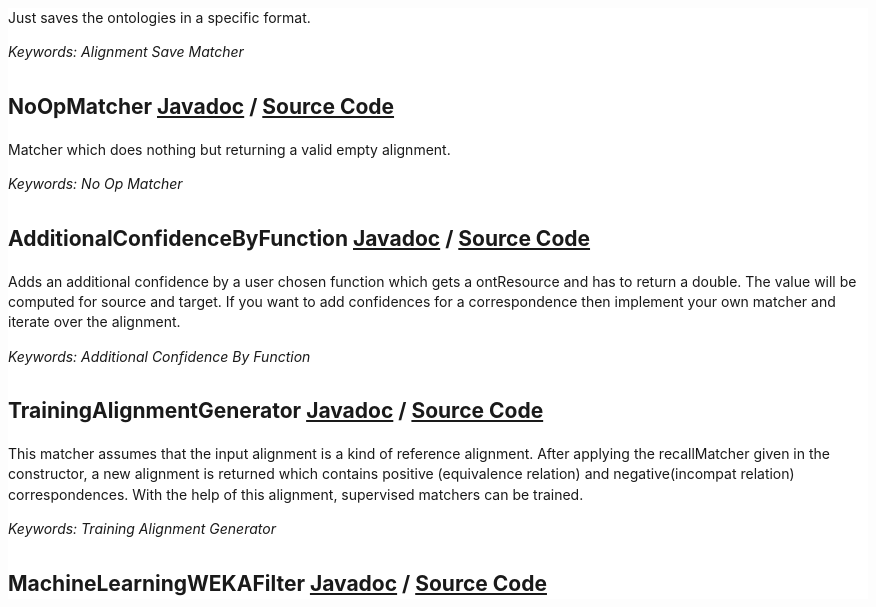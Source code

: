 Just saves the ontologies in a specific format.

*Keywords: Alignment Save Matcher*

## NoOpMatcher [Javadoc](https://dwslab.github.io/melt/javadoc_latest/de/uni_mannheim/informatik/dws/melt/matching_jena_matchers/metalevel/NoOpMatcher.html) / [Source Code](https://github.com/dwslab/melt/blob/master/matching-jena-matchers/src/main/java/de/uni_mannheim/informatik/dws/melt/matching_jena_matchers/metalevel/NoOpMatcher.java)

Matcher which does nothing but returning a valid empty alignment.

*Keywords: No Op Matcher*

## AdditionalConfidenceByFunction [Javadoc](https://dwslab.github.io/melt/javadoc_latest/de/uni_mannheim/informatik/dws/melt/matching_jena_matchers/metalevel/AdditionalConfidenceByFunction.html) / [Source Code](https://github.com/dwslab/melt/blob/master/matching-jena-matchers/src/main/java/de/uni_mannheim/informatik/dws/melt/matching_jena_matchers/metalevel/AdditionalConfidenceByFunction.java)

Adds an additional confidence by a user chosen function which gets a ontResource and has to return a double.
 The value will be computed for source and target.
 If you want to add confidences for a correspondence then implement your own matcher and iterate over the alignment.

*Keywords: Additional Confidence By Function*

## TrainingAlignmentGenerator [Javadoc](https://dwslab.github.io/melt/javadoc_latest/de/uni_mannheim/informatik/dws/melt/matching_jena_matchers/metalevel/TrainingAlignmentGenerator.html) / [Source Code](https://github.com/dwslab/melt/blob/master/matching-jena-matchers/src/main/java/de/uni_mannheim/informatik/dws/melt/matching_jena_matchers/metalevel/TrainingAlignmentGenerator.java)

This matcher assumes that the input alignment is a kind of reference alignment.
 After applying the recallMatcher given in the constructor, a new alignment is returned which
 contains positive (equivalence relation) and negative(incompat relation) correspondences.
 With the help of this alignment, supervised matchers can be trained.

*Keywords: Training Alignment Generator*

## MachineLearningWEKAFilter [Javadoc](https://dwslab.github.io/melt/javadoc_latest/de/uni_mannheim/informatik/dws/melt/matching_jena_matchers/metalevel/MachineLearningWEKAFilter.html) / [Source Code](https://github.com/dwslab/melt/blob/master/matching-jena-matchers/src/main/java/de/uni_mannheim/informatik/dws/melt/matching_jena_matchers/metalevel/MachineLearningWEKAFilter.java)
